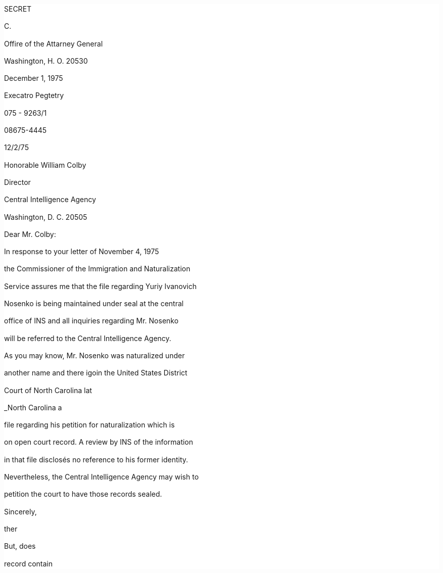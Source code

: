 SECRET

C.

Offire of the Attarney General

Washington, H. O. 20530

December 1, 1975

Execatro Pegtetry

075 - 9263/1

08675-4445

12/2/75

Honorable William Colby

Director

Central Intelligence Agency

Washington, D. C. 20505

Dear Mr. Colby:

In response to your letter of November 4, 1975

the Commissioner of the Immigration and Naturalization

Service assures me that the file regarding Yuriy Ivanovich

Nosenko is being maintained under seal at the central

office of INS and all inquiries regarding Mr. Nosenko

will be referred to the Central Intelligence Agency.

As you may know, Mr. Nosenko was naturalized under

another name and there igoin the United States District

Court of North Carolina lat

_North Carolina a

file regarding his petition for naturalization which is

on open court record. A review by INS of the information

in that file disclosés no reference to his former identity.

Nevertheless, the Central Intelligence Agency may wish to

petition the court to have those records sealed.

Sincerely,

ther

But, does

record contain

